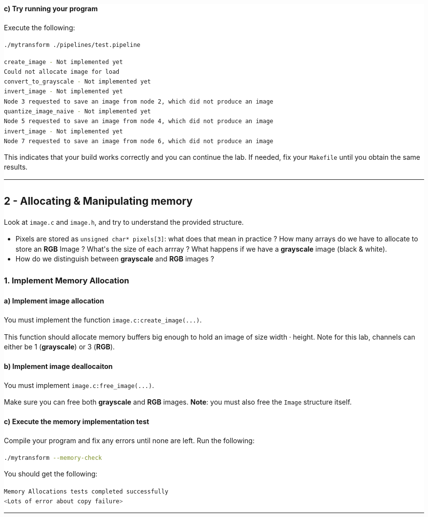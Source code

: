 #### c) Try running your program

Execute the following:
```sh title="Running a simple pipeline"
./mytransform ./pipelines/test.pipeline
```

```sh title="Expected Output"
create_image - Not implemented yet
Could not allocate image for load
convert_to_grayscale - Not implemented yet
invert_image - Not implemented yet
Node 3 requested to save an image from node 2, which did not produce an image
quantize_image_naive - Not implemented yet
Node 5 requested to save an image from node 4, which did not produce an image
invert_image - Not implemented yet
Node 7 requested to save an image from node 6, which did not produce an image
```

This indicates that your build works correctly and you can continue the lab. If needed, fix your `Makefile` until you obtain the same results.

<hr class="gradient" />

## 2 - Allocating & Manipulating memory

Look at `image.c` and `image.h`, and try to understand the provided structure.

- Pixels are stored as `unsigned char* pixels[3]`: what does that mean in practice ? How many arrays do we have to allocate to store an **RGB** Image ? What's the size of each arrray ? What happens if we have a **grayscale** image (black & white).
- How do we distinguish between **grayscale** and **RGB** images ?

### 1. Implement Memory Allocation

#### a) Implement image allocation
You must implement the function `image.c:create_image(...)`.
 
This function should allocate memory buffers big enough to hold an image of size $\text{width} \cdot \text{height}$. Note for this lab, channels can either be 1 (**grayscale**) or 3 (**RGB**).

#### b) Implement image deallocaiton
You must implement `image.c:free_image(...)`.

Make sure you can free both **grayscale** and **RGB** images. **Note**: you must also free the `Image` structure itself.

#### c) Execute the memory implementation test

Compile your program and fix any errors until none are left. Run the following:
```sh title="Memory Test"
./mytransform --memory-check
```

You should get the following:
```sh title="Expected Output"
Memory Allocations tests completed successfully
<Lots of error about copy failure>
```

---